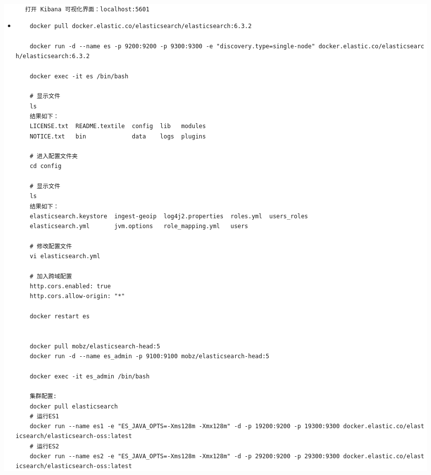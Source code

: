           打开 Kibana 可视化界面：localhost:5601

-         docker pull docker.elastic.co/elasticsearch/elasticsearch:6.3.2

          docker run -d --name es -p 9200:9200 -p 9300:9300 -e "discovery.type=single-node" docker.elastic.co/elasticsearch/elasticsearch:6.3.2

          docker exec -it es /bin/bash

          # 显示文件
          ls
          结果如下：
          LICENSE.txt  README.textile  config  lib   modules
          NOTICE.txt   bin             data    logs  plugins

          # 进入配置文件夹
          cd config

          # 显示文件
          ls
          结果如下：
          elasticsearch.keystore  ingest-geoip  log4j2.properties  roles.yml  users_roles
          elasticsearch.yml       jvm.options   role_mapping.yml   users

          # 修改配置文件
          vi elasticsearch.yml

          # 加入跨域配置
          http.cors.enabled: true
          http.cors.allow-origin: "*"

          docker restart es


          docker pull mobz/elasticsearch-head:5
          docker run -d --name es_admin -p 9100:9100 mobz/elasticsearch-head:5

          docker exec -it es_admin /bin/bash

          集群配置:
          docker pull elasticsearch
          # 运行ES1
          docker run --name es1 -e "ES_JAVA_OPTS=-Xms128m -Xmx128m" -d -p 19200:9200 -p 19300:9300 docker.elastic.co/elasticsearch/elasticsearch-oss:latest
          # 运行ES2
          docker run --name es2 -e "ES_JAVA_OPTS=-Xms128m -Xmx128m" -d -p 29200:9200 -p 29300:9300 docker.elastic.co/elasticsearch/elasticsearch-oss:latest
